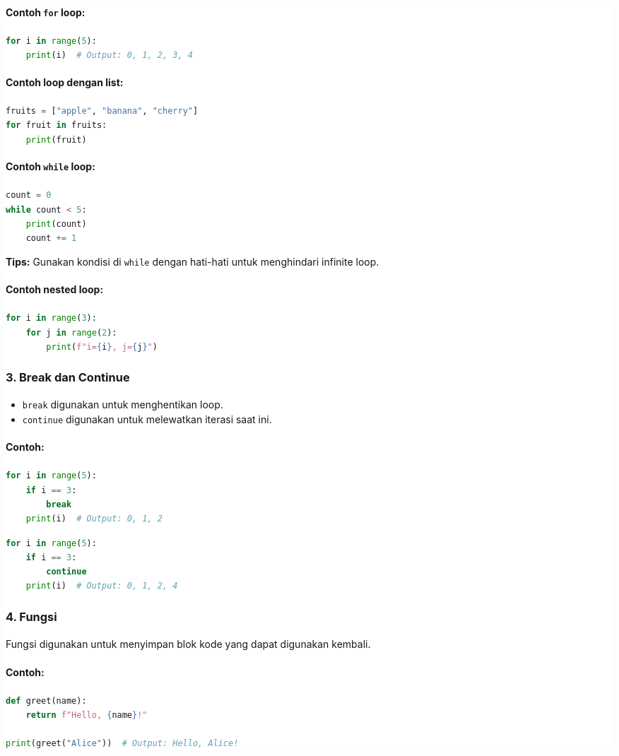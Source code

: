 #### Contoh `for` loop:
```python
for i in range(5):
    print(i)  # Output: 0, 1, 2, 3, 4
```

#### Contoh loop dengan list:
```python
fruits = ["apple", "banana", "cherry"]
for fruit in fruits:
    print(fruit)
```

#### Contoh `while` loop:
```python
count = 0
while count < 5:
    print(count)
    count += 1
```

**Tips:** Gunakan kondisi di `while` dengan hati-hati untuk menghindari infinite loop.

#### Contoh nested loop:
```python
for i in range(3):
    for j in range(2):
        print(f"i={i}, j={j}")
```

### 3. Break dan Continue
- `break` digunakan untuk menghentikan loop.
- `continue` digunakan untuk melewatkan iterasi saat ini.

#### Contoh:
```python
for i in range(5):
    if i == 3:
        break
    print(i)  # Output: 0, 1, 2
```

```python
for i in range(5):
    if i == 3:
        continue
    print(i)  # Output: 0, 1, 2, 4
```

### 4. Fungsi
Fungsi digunakan untuk menyimpan blok kode yang dapat digunakan kembali.

#### Contoh:
```python
def greet(name):
    return f"Hello, {name}!"

print(greet("Alice"))  # Output: Hello, Alice!
```
